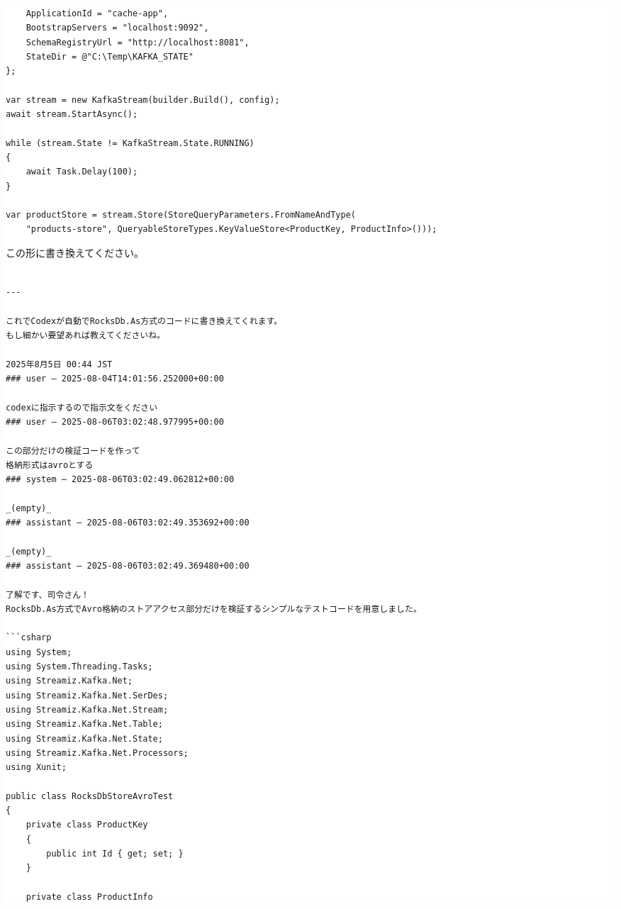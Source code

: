 ```
    ApplicationId = "cache-app",
    BootstrapServers = "localhost:9092",
    SchemaRegistryUrl = "http://localhost:8081",
    StateDir = @"C:\Temp\KAFKA_STATE"
};

var stream = new KafkaStream(builder.Build(), config);
await stream.StartAsync();

while (stream.State != KafkaStream.State.RUNNING)
{
    await Task.Delay(100);
}

var productStore = stream.Store(StoreQueryParameters.FromNameAndType(
    "products-store", QueryableStoreTypes.KeyValueStore<ProductKey, ProductInfo>()));
```

この形に書き換えてください。
```

---

これでCodexが自動でRocksDb.As方式のコードに書き換えてくれます。  
もし細かい要望あれば教えてくださいね。  

2025年8月5日 00:44 JST
### user — 2025-08-04T14:01:56.252000+00:00

codexに指示するので指示文をください
### user — 2025-08-06T03:02:48.977995+00:00

この部分だけの検証コードを作って
格納形式はavroとする
### system — 2025-08-06T03:02:49.062812+00:00

_(empty)_
### assistant — 2025-08-06T03:02:49.353692+00:00

_(empty)_
### assistant — 2025-08-06T03:02:49.369480+00:00

了解です、司令さん！  
RocksDb.As方式でAvro格納のストアアクセス部分だけを検証するシンプルなテストコードを用意しました。  

```csharp
using System;
using System.Threading.Tasks;
using Streamiz.Kafka.Net;
using Streamiz.Kafka.Net.SerDes;
using Streamiz.Kafka.Net.Stream;
using Streamiz.Kafka.Net.Table;
using Streamiz.Kafka.Net.State;
using Streamiz.Kafka.Net.Processors;
using Xunit;

public class RocksDbStoreAvroTest
{
    private class ProductKey
    {
        public int Id { get; set; }
    }

    private class ProductInfo
```